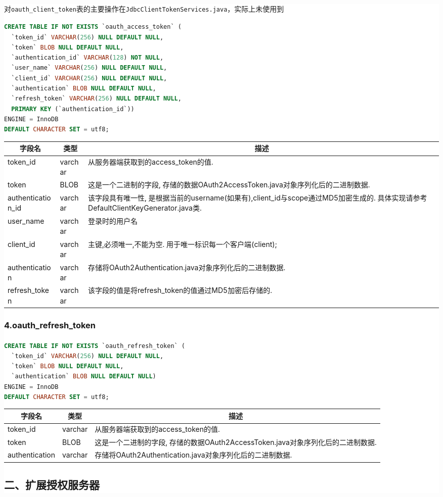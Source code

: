 对`oauth_client_token`表的主要操作在`JdbcClientTokenServices.java`，实际上未使用到

```sql
CREATE TABLE IF NOT EXISTS `oauth_access_token` (
  `token_id` VARCHAR(256) NULL DEFAULT NULL,
  `token` BLOB NULL DEFAULT NULL,
  `authentication_id` VARCHAR(128) NOT NULL,
  `user_name` VARCHAR(256) NULL DEFAULT NULL,
  `client_id` VARCHAR(256) NULL DEFAULT NULL,
  `authentication` BLOB NULL DEFAULT NULL,
  `refresh_token` VARCHAR(256) NULL DEFAULT NULL,
  PRIMARY KEY (`authentication_id`))
ENGINE = InnoDB
DEFAULT CHARACTER SET = utf8;

```

| 字段名            | 类型    | 描述                                                         |
| ----------------- | ------- | ------------------------------------------------------------ |
| token_id          | varchar | 从服务器端获取到的access_token的值.                          |
| token             | BLOB    | 这是一个二进制的字段, 存储的数据OAuth2AccessToken.java对象序列化后的二进制数据. |
| authentication_id | varchar | 该字段具有唯一性, 是根据当前的username(如果有),client_id与scope通过MD5加密生成的. 具体实现请参考DefaultClientKeyGenerator.java类. |
| user_name         | varchar | 登录时的用户名                                               |
| client_id         | varchar | 主键,必须唯一,不能为空. 用于唯一标识每一个客户端(client);    |
| authentication    | varchar | 存储将OAuth2Authentication.java对象序列化后的二进制数据.     |
| refresh_token     | varchar | 该字段的值是将refresh_token的值通过MD5加密后存储的.          |

### 4.oauth_refresh_token

```sql
CREATE TABLE IF NOT EXISTS `oauth_refresh_token` (
  `token_id` VARCHAR(256) NULL DEFAULT NULL,
  `token` BLOB NULL DEFAULT NULL,
  `authentication` BLOB NULL DEFAULT NULL)
ENGINE = InnoDB
DEFAULT CHARACTER SET = utf8;

```

| 字段名         | 类型    | 描述                                                         |
| -------------- | ------- | ------------------------------------------------------------ |
| token_id       | varchar | 从服务器端获取到的access_token的值.                          |
| token          | BLOB    | 这是一个二进制的字段, 存储的数据OAuth2AccessToken.java对象序列化后的二进制数据. |
| authentication | varchar | 存储将OAuth2Authentication.java对象序列化后的二进制数据.     |

## 二、扩展授权服务器

